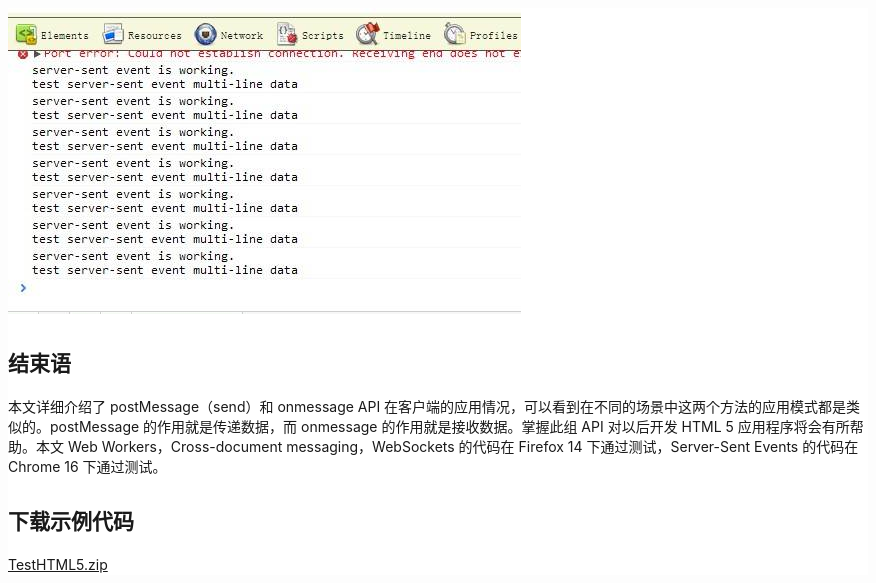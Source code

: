 ![Server-Sent Events 运行结果](../ibm_articles_img/1301-jiangjj-html5message_images_figure6.jpg)

## 结束语

本文详细介绍了 postMessage（send）和 onmessage API 在客户端的应用情况，可以看到在不同的场景中这两个方法的应用模式都是类似的。postMessage 的作用就是传递数据，而 onmessage 的作用就是接收数据。掌握此组 API 对以后开发 HTML 5 应用程序将会有所帮助。本文 Web Workers，Cross-document messaging，WebSockets 的代码在 Firefox 14 下通过测试，Server-Sent Events 的代码在 Chrome 16 下通过测试。

## 下载示例代码

[TestHTML5.zip](http://www.ibm.com/developerworks/cn/web/1301_jiangjj_html5message/TestHTML5.zip)